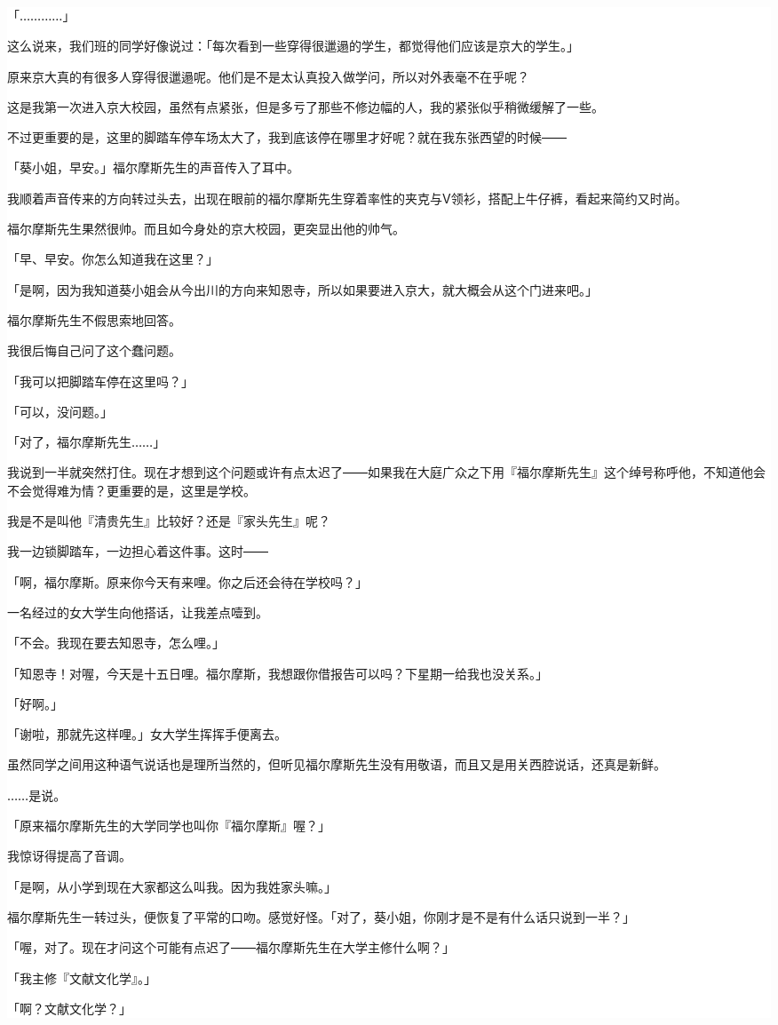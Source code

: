 「…………」

这么说来，我们班的同学好像说过：「每次看到一些穿得很邋遢的学生，都觉得他们应该是京大的学生。」

原来京大真的有很多人穿得很邋遢呢。他们是不是太认真投入做学问，所以对外表毫不在乎呢？

这是我第一次进入京大校园，虽然有点紧张，但是多亏了那些不修边幅的人，我的紧张似乎稍微缓解了一些。

不过更重要的是，这里的脚踏车停车场太大了，我到底该停在哪里才好呢？就在我东张西望的时候——

「葵小姐，早安。」福尔摩斯先生的声音传入了耳中。

我顺着声音传来的方向转过头去，出现在眼前的福尔摩斯先生穿着率性的夹克与V领衫，搭配上牛仔裤，看起来简约又时尚。

福尔摩斯先生果然很帅。而且如今身处的京大校园，更突显出他的帅气。

「早、早安。你怎么知道我在这里？」

「是啊，因为我知道葵小姐会从今出川的方向来知恩寺，所以如果要进入京大，就大概会从这个门进来吧。」

福尔摩斯先生不假思索地回答。

我很后悔自己问了这个蠢问题。

「我可以把脚踏车停在这里吗？」

「可以，没问题。」

「对了，福尔摩斯先生……」

我说到一半就突然打住。现在才想到这个问题或许有点太迟了——如果我在大庭广众之下用『福尔摩斯先生』这个绰号称呼他，不知道他会不会觉得难为情？更重要的是，这里是学校。

我是不是叫他『清贵先生』比较好？还是『家头先生』呢？

我一边锁脚踏车，一边担心着这件事。这时——

「啊，福尔摩斯。原来你今天有来哩。你之后还会待在学校吗？」

一名经过的女大学生向他搭话，让我差点噎到。

「不会。我现在要去知恩寺，怎么哩。」

「知恩寺！对喔，今天是十五日哩。福尔摩斯，我想跟你借报告可以吗？下星期一给我也没关系。」

「好啊。」

「谢啦，那就先这样哩。」女大学生挥挥手便离去。

虽然同学之间用这种语气说话也是理所当然的，但听见福尔摩斯先生没有用敬语，而且又是用关西腔说话，还真是新鲜。

……是说。

「原来福尔摩斯先生的大学同学也叫你『福尔摩斯』喔？」

我惊讶得提高了音调。

「是啊，从小学到现在大家都这么叫我。因为我姓家头嘛。」

福尔摩斯先生一转过头，便恢复了平常的口吻。感觉好怪。「对了，葵小姐，你刚才是不是有什么话只说到一半？」

「喔，对了。现在才问这个可能有点迟了——福尔摩斯先生在大学主修什么啊？」

「我主修『文献文化学』。」

「啊？文献文化学？」
